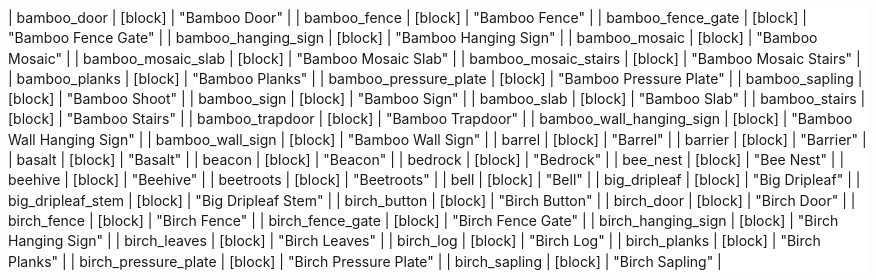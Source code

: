| bamboo_door | [block] | "Bamboo Door" |
| bamboo_fence | [block] | "Bamboo Fence" |
| bamboo_fence_gate | [block] | "Bamboo Fence Gate" |
| bamboo_hanging_sign | [block] | "Bamboo Hanging Sign" |
| bamboo_mosaic | [block] | "Bamboo Mosaic" |
| bamboo_mosaic_slab | [block] | "Bamboo Mosaic Slab" |
| bamboo_mosaic_stairs | [block] | "Bamboo Mosaic Stairs" |
| bamboo_planks | [block] | "Bamboo Planks" |
| bamboo_pressure_plate | [block] | "Bamboo Pressure Plate" |
| bamboo_sapling | [block] | "Bamboo Shoot" |
| bamboo_sign | [block] | "Bamboo Sign" |
| bamboo_slab | [block] | "Bamboo Slab" |
| bamboo_stairs | [block] | "Bamboo Stairs" |
| bamboo_trapdoor | [block] | "Bamboo Trapdoor" |
| bamboo_wall_hanging_sign | [block] | "Bamboo Wall Hanging Sign" |
| bamboo_wall_sign | [block] | "Bamboo Wall Sign" |
| barrel | [block] | "Barrel" |
| barrier | [block] | "Barrier" |
| basalt | [block] | "Basalt" |
| beacon | [block] | "Beacon" |
| bedrock | [block] | "Bedrock" |
| bee_nest | [block] | "Bee Nest" |
| beehive | [block] | "Beehive" |
| beetroots | [block] | "Beetroots" |
| bell | [block] | "Bell" |
| big_dripleaf | [block] | "Big Dripleaf" |
| big_dripleaf_stem | [block] | "Big Dripleaf Stem" |
| birch_button | [block] | "Birch Button" |
| birch_door | [block] | "Birch Door" |
| birch_fence | [block] | "Birch Fence" |
| birch_fence_gate | [block] | "Birch Fence Gate" |
| birch_hanging_sign | [block] | "Birch Hanging Sign" |
| birch_leaves | [block] | "Birch Leaves" |
| birch_log | [block] | "Birch Log" |
| birch_planks | [block] | "Birch Planks" |
| birch_pressure_plate | [block] | "Birch Pressure Plate" |
| birch_sapling | [block] | "Birch Sapling" |
